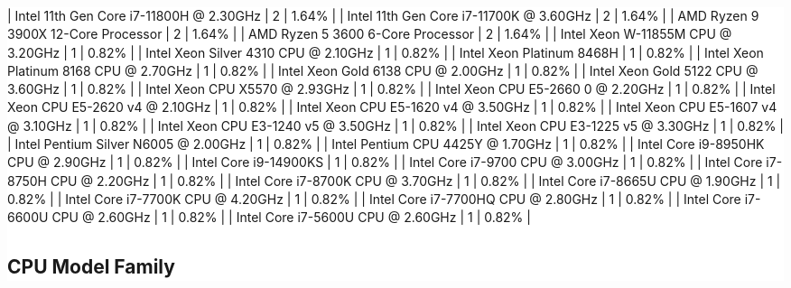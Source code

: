 | Intel 11th Gen Core i7-11800H @ 2.30GHz | 2         | 1.64%   |
| Intel 11th Gen Core i7-11700K @ 3.60GHz | 2         | 1.64%   |
| AMD Ryzen 9 3900X 12-Core Processor     | 2         | 1.64%   |
| AMD Ryzen 5 3600 6-Core Processor       | 2         | 1.64%   |
| Intel Xeon W-11855M CPU @ 3.20GHz       | 1         | 0.82%   |
| Intel Xeon Silver 4310 CPU @ 2.10GHz    | 1         | 0.82%   |
| Intel Xeon Platinum 8468H               | 1         | 0.82%   |
| Intel Xeon Platinum 8168 CPU @ 2.70GHz  | 1         | 0.82%   |
| Intel Xeon Gold 6138 CPU @ 2.00GHz      | 1         | 0.82%   |
| Intel Xeon Gold 5122 CPU @ 3.60GHz      | 1         | 0.82%   |
| Intel Xeon CPU X5570 @ 2.93GHz          | 1         | 0.82%   |
| Intel Xeon CPU E5-2660 0 @ 2.20GHz      | 1         | 0.82%   |
| Intel Xeon CPU E5-2620 v4 @ 2.10GHz     | 1         | 0.82%   |
| Intel Xeon CPU E5-1620 v4 @ 3.50GHz     | 1         | 0.82%   |
| Intel Xeon CPU E5-1607 v4 @ 3.10GHz     | 1         | 0.82%   |
| Intel Xeon CPU E3-1240 v5 @ 3.50GHz     | 1         | 0.82%   |
| Intel Xeon CPU E3-1225 v5 @ 3.30GHz     | 1         | 0.82%   |
| Intel Pentium Silver N6005 @ 2.00GHz    | 1         | 0.82%   |
| Intel Pentium CPU 4425Y @ 1.70GHz       | 1         | 0.82%   |
| Intel Core i9-8950HK CPU @ 2.90GHz      | 1         | 0.82%   |
| Intel Core i9-14900KS                   | 1         | 0.82%   |
| Intel Core i7-9700 CPU @ 3.00GHz        | 1         | 0.82%   |
| Intel Core i7-8750H CPU @ 2.20GHz       | 1         | 0.82%   |
| Intel Core i7-8700K CPU @ 3.70GHz       | 1         | 0.82%   |
| Intel Core i7-8665U CPU @ 1.90GHz       | 1         | 0.82%   |
| Intel Core i7-7700K CPU @ 4.20GHz       | 1         | 0.82%   |
| Intel Core i7-7700HQ CPU @ 2.80GHz      | 1         | 0.82%   |
| Intel Core i7-6600U CPU @ 2.60GHz       | 1         | 0.82%   |
| Intel Core i7-5600U CPU @ 2.60GHz       | 1         | 0.82%   |

CPU Model Family
----------------
